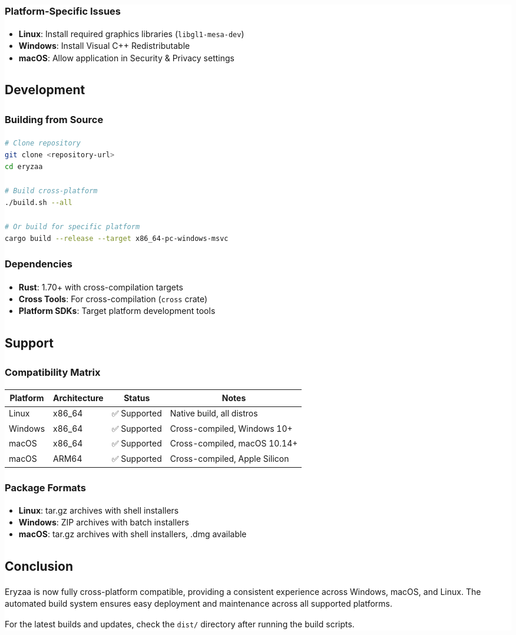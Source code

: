 ### Platform-Specific Issues
- **Linux**: Install required graphics libraries (`libgl1-mesa-dev`)
- **Windows**: Install Visual C++ Redistributable
- **macOS**: Allow application in Security & Privacy settings

## Development

### Building from Source
```bash
# Clone repository
git clone <repository-url>
cd eryzaa

# Build cross-platform
./build.sh --all

# Or build for specific platform
cargo build --release --target x86_64-pc-windows-msvc
```

### Dependencies
- **Rust**: 1.70+ with cross-compilation targets
- **Cross Tools**: For cross-compilation (`cross` crate)
- **Platform SDKs**: Target platform development tools

## Support

### Compatibility Matrix
| Platform | Architecture | Status | Notes |
|----------|-------------|---------|-------|
| Linux | x86_64 | ✅ Supported | Native build, all distros |
| Windows | x86_64 | ✅ Supported | Cross-compiled, Windows 10+ |
| macOS | x86_64 | ✅ Supported | Cross-compiled, macOS 10.14+ |
| macOS | ARM64 | ✅ Supported | Cross-compiled, Apple Silicon |

### Package Formats
- **Linux**: tar.gz archives with shell installers
- **Windows**: ZIP archives with batch installers
- **macOS**: tar.gz archives with shell installers, .dmg available

## Conclusion

Eryzaa is now fully cross-platform compatible, providing a consistent experience across Windows, macOS, and Linux. The automated build system ensures easy deployment and maintenance across all supported platforms.

For the latest builds and updates, check the `dist/` directory after running the build scripts.
